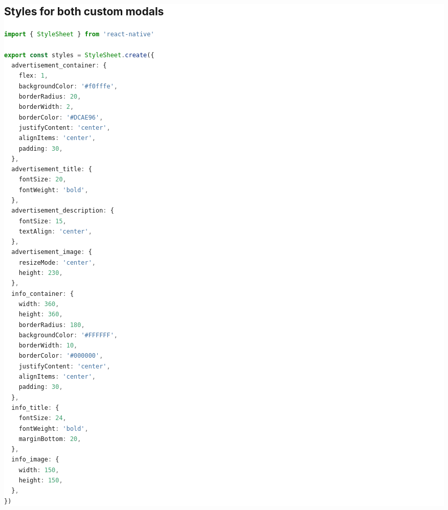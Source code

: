 
## Styles for both custom modals

```ts
import { StyleSheet } from 'react-native'

export const styles = StyleSheet.create({
  advertisement_container: {
    flex: 1,
    backgroundColor: '#f0fffe',
    borderRadius: 20,
    borderWidth: 2,
    borderColor: '#DCAE96',
    justifyContent: 'center',
    alignItems: 'center',
    padding: 30,
  },
  advertisement_title: {
    fontSize: 20,
    fontWeight: 'bold',
  },
  advertisement_description: {
    fontSize: 15,
    textAlign: 'center',
  },
  advertisement_image: {
    resizeMode: 'center',
    height: 230,
  },
  info_container: {
    width: 360,
    height: 360,
    borderRadius: 180,
    backgroundColor: '#FFFFFF',
    borderWidth: 10,
    borderColor: '#000000',
    justifyContent: 'center',
    alignItems: 'center',
    padding: 30,
  },
  info_title: {
    fontSize: 24,
    fontWeight: 'bold',
    marginBottom: 20,
  },
  info_image: {
    width: 150,
    height: 150,
  },
})

```
